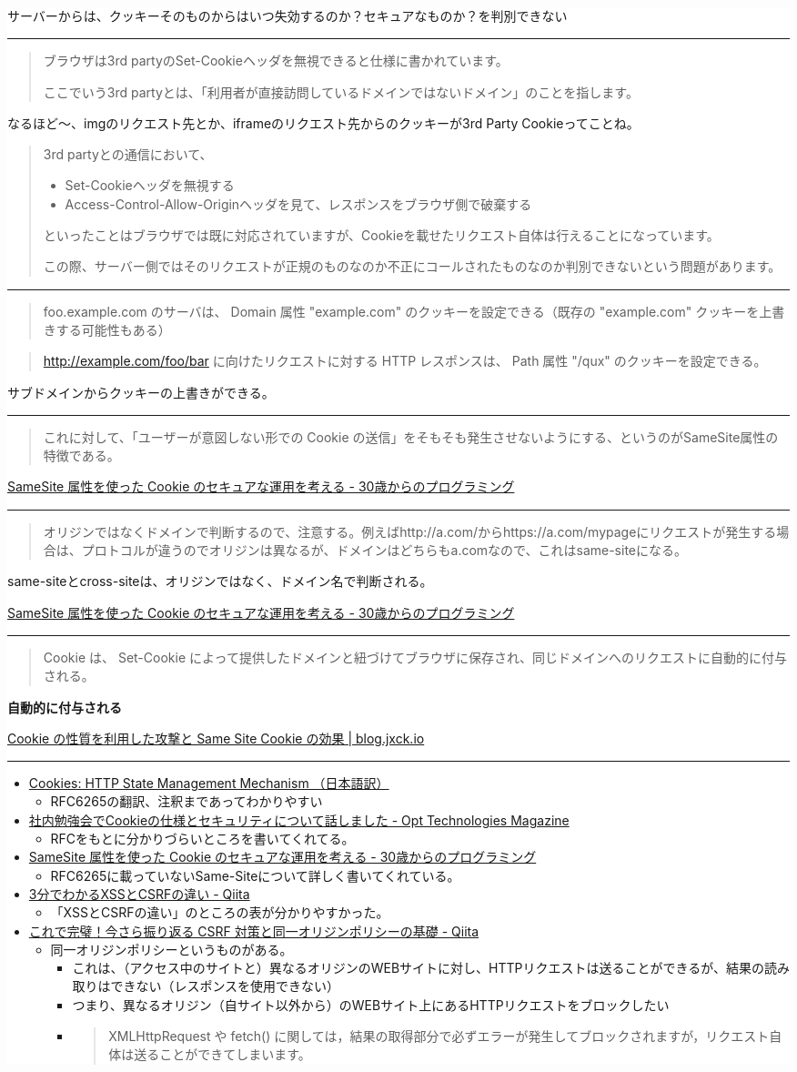 サーバーからは、クッキーそのものからはいつ失効するのか？セキュアなものか？を判別できない

---

> ブラウザは3rd partyのSet-Cookieヘッダを無視できると仕様に書かれています。
> 
> ここでいう3rd partyとは、「利用者が直接­訪問しているドメインではないドメイン」のことを指します。

なるほど〜、imgのリクエスト先とか、iframeのリクエスト先からのクッキーが3rd Party Cookieってことね。

> 3rd partyとの通信において、
>
> - Set-Cookieヘッダを無視する
> - Access-Control-Allow-Originヘッダを見て、レスポンスをブラウザ側で破棄する
> 
> といったことはブラウザでは既に対応されていますが、Cookieを載せたリクエスト自体は行えることになっています。
>
> この際、サーバー側ではそのリクエストが正規のものなのか不正にコールされたものなのか判別できないという問題があります。

---

> foo.example.com のサーバは、 Domain 属性 "example.com" のクッキーを設定できる（既存の "example.com" クッキーを上書きする可能性もある）

>  http://example.com/foo/bar に向けたリクエストに対する HTTP レスポンスは、 Path 属性 "/qux" のクッキーを設定できる。 

サブドメインからクッキーの上書きができる。

---

> これに対して、「ユーザーが意図しない形での Cookie の送信」をそもそも発生させないようにする、というのがSameSite属性の特徴である。

[SameSite 属性を使った Cookie のセキュアな運用を考える - 30歳からのプログラミング](https://numb86-tech.hatenablog.com/entry/2020/01/26/112607)

---

> オリジンではなくドメインで判断するので、注意する。例えばhttp://a.com/からhttps://a.com/mypageにリクエストが発生する場合は、プロトコルが違うのでオリジンは異なるが、ドメインはどちらもa.comなので、これはsame-siteになる。

same-siteとcross-siteは、オリジンではなく、ドメイン名で判断される。

[SameSite 属性を使った Cookie のセキュアな運用を考える - 30歳からのプログラミング](https://numb86-tech.hatenablog.com/entry/2020/01/26/112607)

---

> Cookie は、 Set-Cookie によって提供したドメインと紐づけてブラウザに保存され、同じドメインへのリクエストに自動的に付与される。

**自動的に付与される**

[Cookie の性質を利用した攻撃と Same Site Cookie の効果 | blog.jxck.io](https://blog.jxck.io/entries/2018-10-26/same-site-cookie.html)

---

- [Cookies: HTTP State Management Mechanism （日本語訳）](https://triple-underscore.github.io/http-cookie-ja.html)
  - RFC6265の翻訳、注釈まであってわかりやすい
- [社内勉強会でCookieの仕様とセキュリティについて話しました - Opt Technologies Magazine](https://tech-magazine.opt.ne.jp/entry/2016/09/12/112048)
  - RFCをもとに分かりづらいところを書いてくれてる。
- [SameSite 属性を使った Cookie のセキュアな運用を考える - 30歳からのプログラミング](https://numb86-tech.hatenablog.com/entry/2020/01/26/112607)
  - RFC6265に載っていないSame-Siteについて詳しく書いてくれている。
- [3分でわかるXSSとCSRFの違い - Qiita](https://qiita.com/wanko5296/items/142b5b82485b0196a2da)
  - 「XSSとCSRFの違い」のところの表が分かりやすかった。
- [これで完璧！今さら振り返る CSRF 対策と同一オリジンポリシーの基礎 - Qiita](https://qiita.com/mpyw/items/0595f07736cfa5b1f50c)
  - 同一オリジンポリシーというものがある。
    - これは、（アクセス中のサイトと）異なるオリジンのWEBサイトに対し、HTTPリクエストは送ることができるが、結果の読み取りはできない（レスポンスを使用できない）
    - つまり、異なるオリジン（自サイト以外から）のWEBサイト上にあるHTTPリクエストをブロックしたい
    - > XMLHttpRequest や fetch() に関しては，結果の取得部分で必ずエラーが発生してブロックされますが，リクエスト自体は送ることができてしまいます。